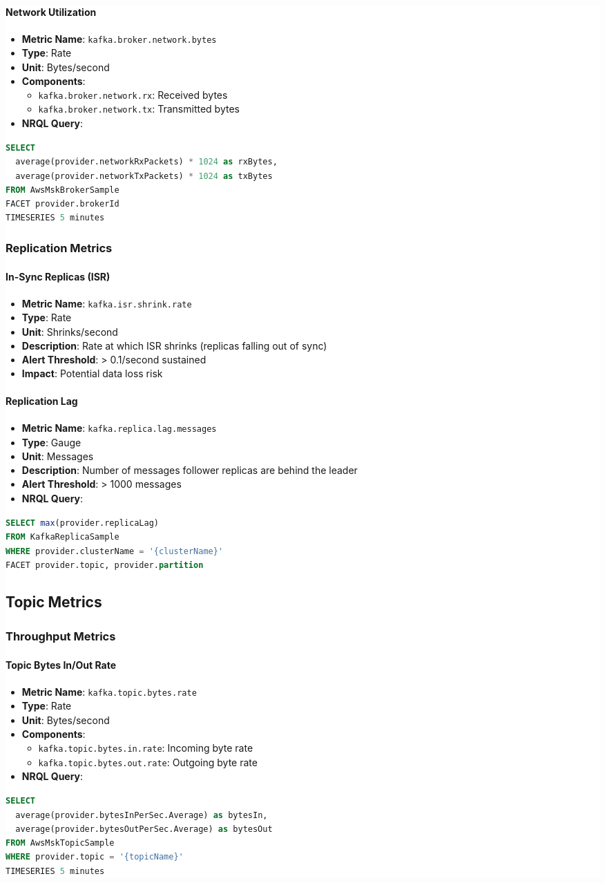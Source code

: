 #### Network Utilization
- **Metric Name**: `kafka.broker.network.bytes`
- **Type**: Rate
- **Unit**: Bytes/second
- **Components**:
  - `kafka.broker.network.rx`: Received bytes
  - `kafka.broker.network.tx`: Transmitted bytes
- **NRQL Query**:
```sql
SELECT 
  average(provider.networkRxPackets) * 1024 as rxBytes,
  average(provider.networkTxPackets) * 1024 as txBytes
FROM AwsMskBrokerSample
FACET provider.brokerId
TIMESERIES 5 minutes
```

### Replication Metrics

#### In-Sync Replicas (ISR)
- **Metric Name**: `kafka.isr.shrink.rate`
- **Type**: Rate
- **Unit**: Shrinks/second
- **Description**: Rate at which ISR shrinks (replicas falling out of sync)
- **Alert Threshold**: > 0.1/second sustained
- **Impact**: Potential data loss risk

#### Replication Lag
- **Metric Name**: `kafka.replica.lag.messages`
- **Type**: Gauge
- **Unit**: Messages
- **Description**: Number of messages follower replicas are behind the leader
- **Alert Threshold**: > 1000 messages
- **NRQL Query**:
```sql
SELECT max(provider.replicaLag)
FROM KafkaReplicaSample
WHERE provider.clusterName = '{clusterName}'
FACET provider.topic, provider.partition
```

## Topic Metrics

### Throughput Metrics

#### Topic Bytes In/Out Rate
- **Metric Name**: `kafka.topic.bytes.rate`
- **Type**: Rate
- **Unit**: Bytes/second
- **Components**:
  - `kafka.topic.bytes.in.rate`: Incoming byte rate
  - `kafka.topic.bytes.out.rate`: Outgoing byte rate
- **NRQL Query**:
```sql
SELECT 
  average(provider.bytesInPerSec.Average) as bytesIn,
  average(provider.bytesOutPerSec.Average) as bytesOut
FROM AwsMskTopicSample
WHERE provider.topic = '{topicName}'
TIMESERIES 5 minutes
```
